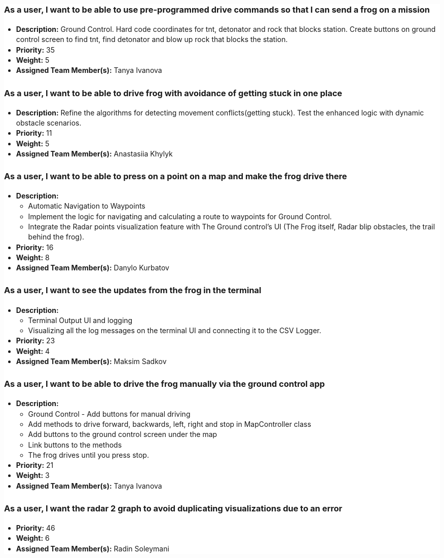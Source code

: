 ### As a user, I want to be able to use pre-programmed drive commands so that I can send a frog on a mission
- **Description:** Ground Control. Hard code coordinates for tnt, detonator and rock that blocks station. Create buttons on ground control screen to find tnt, find detonator and blow up rock that blocks the station.
- **Priority:** 35
- **Weight:** 5
- **Assigned Team Member(s):** Tanya Ivanova

### As a user, I want to be able to drive frog with avoidance of getting stuck in one place
- **Description:** Refine the algorithms for detecting movement conflicts(getting stuck). Test the enhanced logic with dynamic obstacle scenarios.
- **Priority:** 11
- **Weight:** 5
- **Assigned Team Member(s):** Anastasiia Khylyk

### As a user, I want to be able to press on a point on a map and make the frog drive there
- **Description:**
  - Automatic Navigation to Waypoints
  - Implement the logic for navigating and calculating a route to waypoints for Ground Control.
  - Integrate the Radar points visualization feature with The Ground control’s UI (The Frog itself, Radar blip obstacles, the trail behind the frog).
- **Priority:** 16
- **Weight:** 8
- **Assigned Team Member(s):** Danylo Kurbatov

### As a user, I want to see the updates from the frog in the terminal
- **Description:**
  - Terminal Output UI and logging
  - Visualizing all the log messages on the terminal UI and connecting it to the CSV Logger.
- **Priority:** 23
- **Weight:** 4
- **Assigned Team Member(s):** Maksim Sadkov

### As a user, I want to be able to drive the frog manually via the ground control app
- **Description:**
  - Ground Control - Add buttons for manual driving
  - Add methods to drive forward, backwards, left, right and stop in MapController class
  - Add buttons to the ground control screen under the map 
  - Link buttons to the methods
  - The frog drives until you press stop.
- **Priority:** 21
- **Weight:** 3
- **Assigned Team Member(s):** Tanya Ivanova

### As a user, I want the radar 2 graph to avoid duplicating visualizations due to an error
- **Priority:** 46
- **Weight:** 6
- **Assigned Team Member(s):** Radin Soleymani
